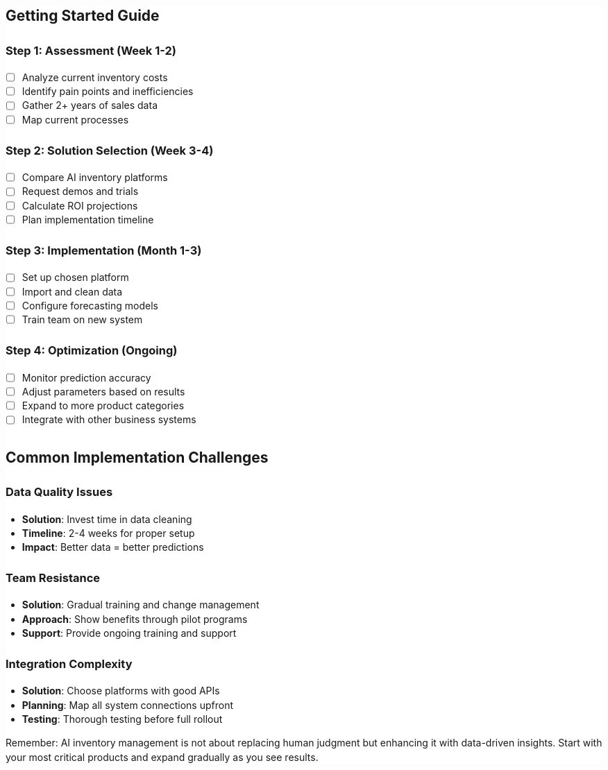 ## Getting Started Guide

### Step 1: Assessment (Week 1-2)
- [ ] Analyze current inventory costs
- [ ] Identify pain points and inefficiencies
- [ ] Gather 2+ years of sales data
- [ ] Map current processes

### Step 2: Solution Selection (Week 3-4)
- [ ] Compare AI inventory platforms
- [ ] Request demos and trials
- [ ] Calculate ROI projections
- [ ] Plan implementation timeline

### Step 3: Implementation (Month 1-3)
- [ ] Set up chosen platform
- [ ] Import and clean data
- [ ] Configure forecasting models
- [ ] Train team on new system

### Step 4: Optimization (Ongoing)
- [ ] Monitor prediction accuracy
- [ ] Adjust parameters based on results
- [ ] Expand to more product categories
- [ ] Integrate with other business systems

## Common Implementation Challenges

### Data Quality Issues
- **Solution**: Invest time in data cleaning
- **Timeline**: 2-4 weeks for proper setup
- **Impact**: Better data = better predictions

### Team Resistance
- **Solution**: Gradual training and change management
- **Approach**: Show benefits through pilot programs
- **Support**: Provide ongoing training and support

### Integration Complexity
- **Solution**: Choose platforms with good APIs
- **Planning**: Map all system connections upfront
- **Testing**: Thorough testing before full rollout

Remember: AI inventory management is not about replacing human judgment but enhancing it with data-driven insights. Start with your most critical products and expand gradually as you see results.